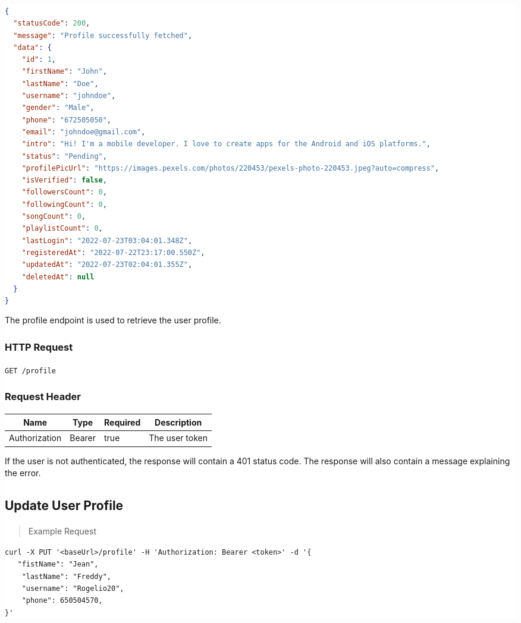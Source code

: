 ```json
{
  "statusCode": 200,
  "message": "Profile successfully fetched",
  "data": {
    "id": 1,
    "firstName": "John",
    "lastName": "Doe",
    "username": "johndoe",
    "gender": "Male",
    "phone": "672505050",
    "email": "johndoe@gmail.com",
    "intro": "Hi! I'm a mobile developer. I love to create apps for the Android and iOS platforms.",
    "status": "Pending",
    "profilePicUrl": "https://images.pexels.com/photos/220453/pexels-photo-220453.jpeg?auto=compress",
    "isVerified": false,
    "followersCount": 0,
    "followingCount": 0,
    "songCount": 0,
    "playlistCount": 0,
    "lastLogin": "2022-07-23T03:04:01.348Z",
    "registeredAt": "2022-07-22T23:17:00.550Z",
    "updatedAt": "2022-07-23T02:04:01.355Z",
    "deletedAt": null
  }
}
```

The profile endpoint is used to retrieve the user profile.

### HTTP Request

`GET /profile`

### Request Header

| Name          | Type   | Required | Description    |
| ------------- | ------ | -------- | -------------- |
| Authorization | Bearer | true     | The user token |

If the user is not authenticated, the response will contain a 401 status code.
The response will also contain a message explaining the error.

## Update User Profile

> Example Request

```curl
curl -X PUT '<baseUrl>/profile' -H 'Authorization: Bearer <token>' -d '{
   "fistName": "Jean",
    "lastName": "Freddy",
    "username": "Rogelio20",
    "phone": 650504570,
}'
```
